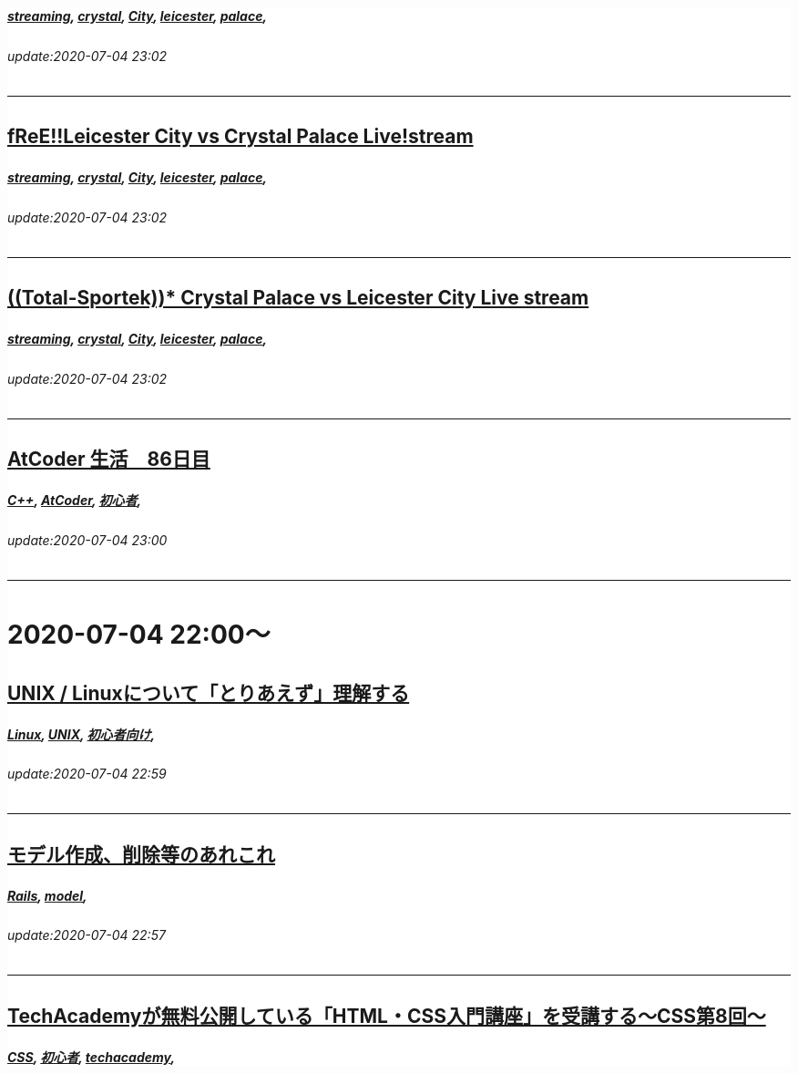 ##### [streaming](https://qiita.com/tags/streaming), [crystal](https://qiita.com/tags/crystal), [City](https://qiita.com/tags/City), [leicester](https://qiita.com/tags/leicester), [palace](https://qiita.com/tags/palace), 
###### update:2020-07-04 23:02
---
## [fReE!!Leicester City vs Crystal Palace Live!stream](https://qiita.com/Man-United-vs-Bournemouth-live/items/232146dc88d2c65c5b33)
##### [streaming](https://qiita.com/tags/streaming), [crystal](https://qiita.com/tags/crystal), [City](https://qiita.com/tags/City), [leicester](https://qiita.com/tags/leicester), [palace](https://qiita.com/tags/palace), 
###### update:2020-07-04 23:02
---
## [((Total-Sportek))* Crystal Palace vs Leicester City Live stream](https://qiita.com/Man-United-vs-Bournemouth-live/items/9cebda2da3a21395f565)
##### [streaming](https://qiita.com/tags/streaming), [crystal](https://qiita.com/tags/crystal), [City](https://qiita.com/tags/City), [leicester](https://qiita.com/tags/leicester), [palace](https://qiita.com/tags/palace), 
###### update:2020-07-04 23:02
---
## [AtCoder 生活　86日目](https://qiita.com/flandrescarlet237/items/3c950f0e91563cf33f53)
##### [C++](https://qiita.com/tags/C++), [AtCoder](https://qiita.com/tags/AtCoder), [初心者](https://qiita.com/tags/初心者), 
###### update:2020-07-04 23:00
---




# 2020-07-04 22:00～
## [UNIX / Linuxについて「とりあえず」理解する](https://qiita.com/nzzzz/items/9e8390365d1d6564ad4d)
##### [Linux](https://qiita.com/tags/Linux), [UNIX](https://qiita.com/tags/UNIX), [初心者向け](https://qiita.com/tags/初心者向け), 
###### update:2020-07-04 22:59
---
## [モデル作成、削除等のあれこれ](https://qiita.com/yamato28120671/items/ff7f29427a787ba86ff6)
##### [Rails](https://qiita.com/tags/Rails), [model](https://qiita.com/tags/model), 
###### update:2020-07-04 22:57
---
## [TechAcademyが無料公開している「HTML・CSS入門講座」を受講する～CSS第8回～](https://qiita.com/MakoMakoMakotsu/items/44d8a82e17f8feed0fa5)
##### [CSS](https://qiita.com/tags/CSS), [初心者](https://qiita.com/tags/初心者), [techacademy](https://qiita.com/tags/techacademy), 